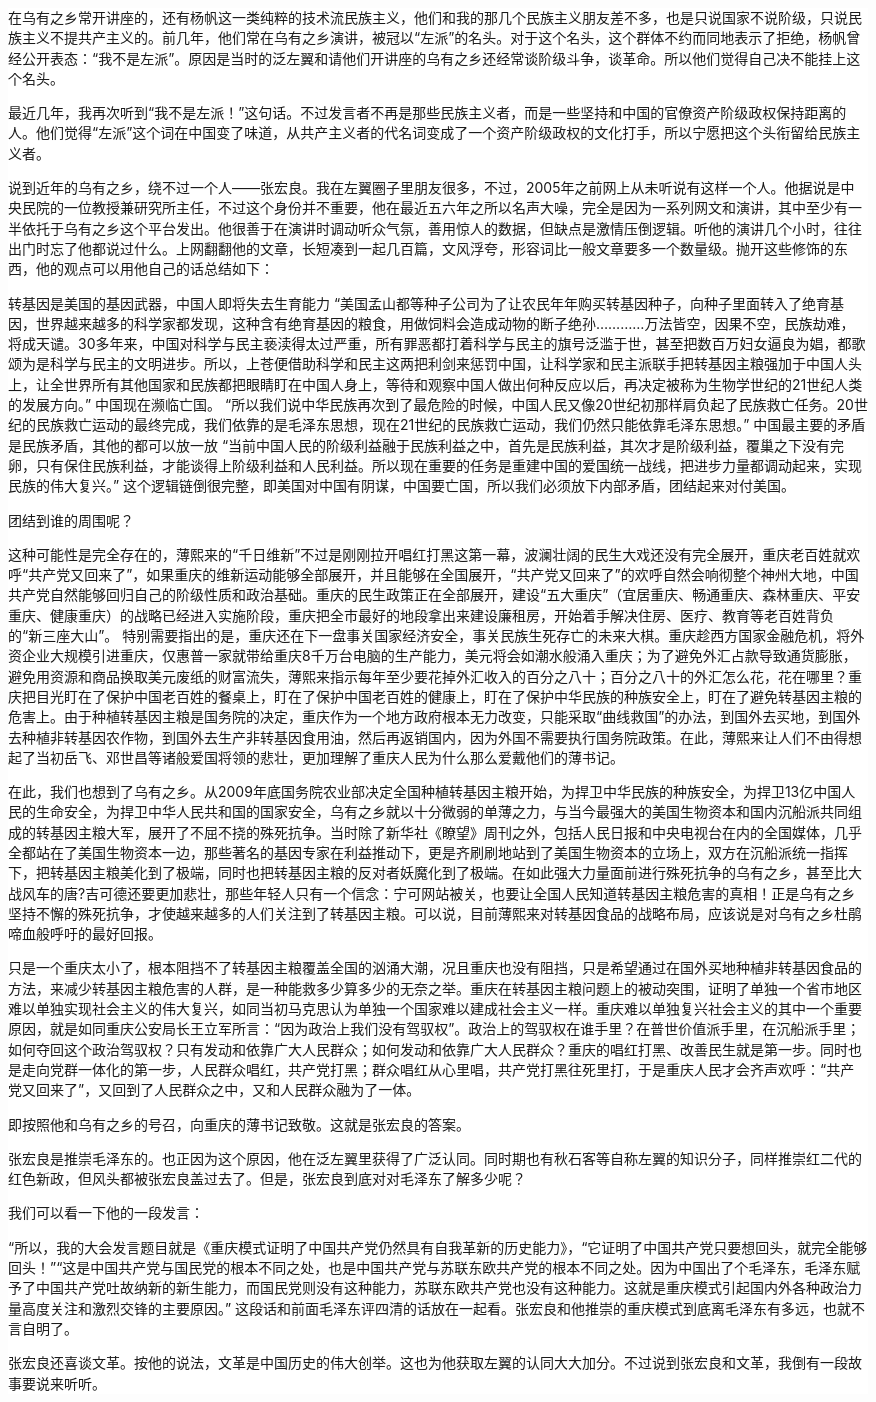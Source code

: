 在乌有之乡常开讲座的，还有杨帆这一类纯粹的技术流民族主义，他们和我的那几个民族主义朋友差不多，也是只说国家不说阶级，只说民族主义不提共产主义的。前几年，他们常在乌有之乡演讲，被冠以“左派”的名头。对于这个名头，这个群体不约而同地表示了拒绝，杨帆曾经公开表态：“我不是左派”。原因是当时的泛左翼和请他们开讲座的乌有之乡还经常谈阶级斗争，谈革命。所以他们觉得自己决不能挂上这个名头。

最近几年，我再次听到“我不是左派！”这句话。不过发言者不再是那些民族主义者，而是一些坚持和中国的官僚资产阶级政权保持距离的人。他们觉得“左派”这个词在中国变了味道，从共产主义者的代名词变成了一个资产阶级政权的文化打手，所以宁愿把这个头衔留给民族主义者。

说到近年的乌有之乡，绕不过一个人——张宏良。我在左翼圈子里朋友很多，不过，2005年之前网上从未听说有这样一个人。他据说是中央民院的一位教授兼研究所主任，不过这个身份并不重要，他在最近五六年之所以名声大噪，完全是因为一系列网文和演讲，其中至少有一半依托于乌有之乡这个平台发出。他很善于在演讲时调动听众气氛，善用惊人的数据，但缺点是激情压倒逻辑。听他的演讲几个小时，往往出门时忘了他都说过什么。上网翻翻他的文章，长短凑到一起几百篇，文风浮夸，形容词比一般文章要多一个数量级。抛开这些修饰的东西，他的观点可以用他自己的话总结如下：

转基因是美国的基因武器，中国人即将失去生育能力
“美国孟山都等种子公司为了让农民年年购买转基因种子，向种子里面转入了绝育基因，世界越来越多的科学家都发现，这种含有绝育基因的粮食，用做饲料会造成动物的断子绝孙…………万法皆空，因果不空，民族劫难，将成天谴。30多年来，中国对科学与民主亵渎得太过严重，所有罪恶都打着科学与民主的旗号泛滥于世，甚至把数百万妇女逼良为娼，都歌颂为是科学与民主的文明进步。所以，上苍便借助科学和民主这两把利剑来惩罚中国，让科学家和民主派联手把转基因主粮强加于中国人头上，让全世界所有其他国家和民族都把眼睛盯在中国人身上，等待和观察中国人做出何种反应以后，再决定被称为生物学世纪的21世纪人类的发展方向。”
中国现在濒临亡国。
“所以我们说中华民族再次到了最危险的时候，中国人民又像20世纪初那样肩负起了民族救亡任务。20世纪的民族救亡运动的最终完成，我们依靠的是毛泽东思想，现在21世纪的民族救亡运动，我们仍然只能依靠毛泽东思想。”
中国最主要的矛盾是民族矛盾，其他的都可以放一放
“当前中国人民的阶级利益融于民族利益之中，首先是民族利益，其次才是阶级利益，覆巢之下没有完卵，只有保住民族利益，才能谈得上阶级利益和人民利益。所以现在重要的任务是重建中国的爱国统一战线，把进步力量都调动起来，实现民族的伟大复兴。”
这个逻辑链倒很完整，即美国对中国有阴谋，中国要亡国，所以我们必须放下内部矛盾，团结起来对付美国。

团结到谁的周围呢？

这种可能性是完全存在的，薄熙来的“千日维新”不过是刚刚拉开唱红打黑这第一幕，波澜壮阔的民生大戏还没有完全展开，重庆老百姓就欢呼“共产党又回来了”，如果重庆的维新运动能够全部展开，并且能够在全国展开，“共产党又回来了”的欢呼自然会响彻整个神州大地，中国共产党自然能够回归自己的阶级性质和政治基础。重庆的民生政策正在全部展开，建设“五大重庆”（宜居重庆、畅通重庆、森林重庆、平安重庆、健康重庆）的战略已经进入实施阶段，重庆把全市最好的地段拿出来建设廉租房，开始着手解决住房、医疗、教育等老百姓背负的“新三座大山”。
特别需要指出的是，重庆还在下一盘事关国家经济安全，事关民族生死存亡的未来大棋。重庆趁西方国家金融危机，将外资企业大规模引进重庆，仅惠普一家就带给重庆8千万台电脑的生产能力，美元将会如潮水般涌入重庆；为了避免外汇占款导致通货膨胀，避免用资源和商品换取美元废纸的财富流失，薄熙来指示每年至少要花掉外汇收入的百分之八十；百分之八十的外汇怎么花，花在哪里？重庆把目光盯在了保护中国老百姓的餐桌上，盯在了保护中国老百姓的健康上，盯在了保护中华民族的种族安全上，盯在了避免转基因主粮的危害上。由于种植转基因主粮是国务院的决定，重庆作为一个地方政府根本无力改变，只能采取“曲线救国”的办法，到国外去买地，到国外去种植非转基因农作物，到国外去生产非转基因食用油，然后再返销国内，因为外国不需要执行国务院政策。在此，薄熙来让人们不由得想起了当初岳飞、邓世昌等诸般爱国将领的悲壮，更加理解了重庆人民为什么那么爱戴他们的薄书记。

在此，我们也想到了乌有之乡。从2009年底国务院农业部决定全国种植转基因主粮开始，为捍卫中华民族的种族安全，为捍卫13亿中国人民的生命安全，为捍卫中华人民共和国的国家安全，乌有之乡就以十分微弱的单薄之力，与当今最强大的美国生物资本和国内沉船派共同组成的转基因主粮大军，展开了不屈不挠的殊死抗争。当时除了新华社《瞭望》周刊之外，包括人民日报和中央电视台在内的全国媒体，几乎全都站在了美国生物资本一边，那些著名的基因专家在利益推动下，更是齐刷刷地站到了美国生物资本的立场上，双方在沉船派统一指挥下，把转基因主粮美化到了极端，同时也把转基因主粮的反对者妖魔化到了极端。在如此强大力量面前进行殊死抗争的乌有之乡，甚至比大战风车的唐?吉可德还要更加悲壮，那些年轻人只有一个信念：宁可网站被关，也要让全国人民知道转基因主粮危害的真相！正是乌有之乡坚持不懈的殊死抗争，才使越来越多的人们关注到了转基因主粮。可以说，目前薄熙来对转基因食品的战略布局，应该说是对乌有之乡杜鹃啼血般呼吁的最好回报。

只是一个重庆太小了，根本阻挡不了转基因主粮覆盖全国的汹涌大潮，况且重庆也没有阻挡，只是希望通过在国外买地种植非转基因食品的方法，来减少转基因主粮危害的人群，是一种能救多少算多少的无奈之举。重庆在转基因主粮问题上的被动突围，证明了单独一个省市地区难以单独实现社会主义的伟大复兴，如同当初马克思认为单独一个国家难以建成社会主义一样。重庆难以单独复兴社会主义的其中一个重要原因，就是如同重庆公安局长王立军所言：“因为政治上我们没有驾驭权”。政治上的驾驭权在谁手里？在普世价值派手里，在沉船派手里；如何夺回这个政治驾驭权？只有发动和依靠广大人民群众；如何发动和依靠广大人民群众？重庆的唱红打黑、改善民生就是第一步。同时也是走向党群一体化的第一步，人民群众唱红，共产党打黑；群众唱红从心里唱，共产党打黑往死里打，于是重庆人民才会齐声欢呼：“共产党又回来了”，又回到了人民群众之中，又和人民群众融为了一体。

即按照他和乌有之乡的号召，向重庆的薄书记致敬。这就是张宏良的答案。

张宏良是推崇毛泽东的。也正因为这个原因，他在泛左翼里获得了广泛认同。同时期也有秋石客等自称左翼的知识分子，同样推崇红二代的红色新政，但风头都被张宏良盖过去了。但是，张宏良到底对对毛泽东了解多少呢？

我们可以看一下他的一段发言：

“所以，我的大会发言题目就是《重庆模式证明了中国共产党仍然具有自我革新的历史能力》，“它证明了中国共产党只要想回头，就完全能够回头！”“这是中国共产党与国民党的根本不同之处，也是中国共产党与苏联东欧共产党的根本不同之处。因为中国出了个毛泽东，毛泽东赋予了中国共产党吐故纳新的新生能力，而国民党则没有这种能力，苏联东欧共产党也没有这种能力。这就是重庆模式引起国内外各种政治力量高度关注和激烈交锋的主要原因。”
这段话和前面毛泽东评四清的话放在一起看。张宏良和他推崇的重庆模式到底离毛泽东有多远，也就不言自明了。

张宏良还喜谈文革。按他的说法，文革是中国历史的伟大创举。这也为他获取左翼的认同大大加分。不过说到张宏良和文革，我倒有一段故事要说来听听。
